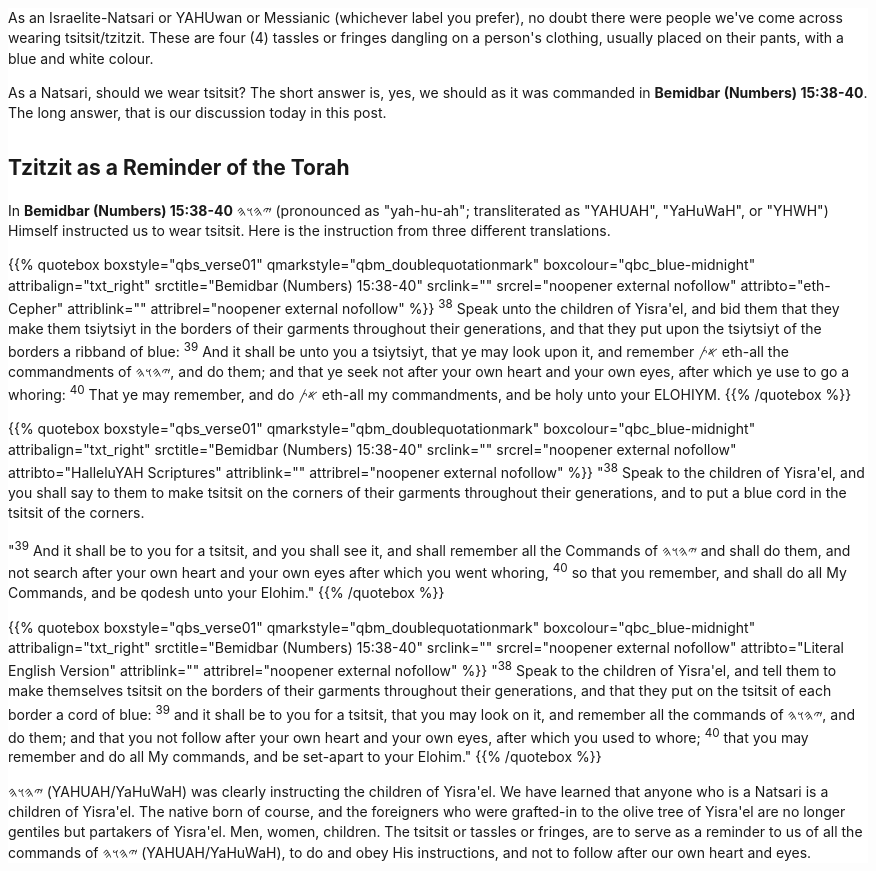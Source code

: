 As an Israelite-Natsari or YAHUwan or Messianic (whichever label you prefer), no doubt there were people we've come across wearing tsitsit/tzitzit. These are four (4) tassles or fringes dangling on a person's clothing, usually placed on their pants, with a blue and white colour.

As a Natsari, should we wear tsitsit? The short answer is, yes, we should as it was commanded in **Bemidbar (Numbers) 15:38-40**. The long answer, that is our discussion today in this post.



## Tzitzit as a Reminder of the Torah

In **Bemidbar (Numbers) 15:38-40** <bdi dir="rtl" lang="hbo-Hebr">𐤉𐤄𐤅𐤄</bdi> (pronounced as "yah-hu-ah"; transliterated as "YAHUAH", "YaHuWaH", or "YHWH") Himself instructed us to wear tsitsit. Here is the instruction from three different translations.

{{% quotebox boxstyle="qbs_verse01" qmarkstyle="qbm_doublequotationmark" boxcolour="qbc_blue-midnight" attribalign="txt_right" srctitle="Bemidbar (Numbers) 15:38-40" srclink="" srcrel="noopener external nofollow" attribto="eth-Cepher" attriblink="" attribrel="noopener external nofollow" %}}
<sup>38</sup> Speak unto the children of Yisra'el, and bid them that they make them tsiytsiyt in the borders of their garments throughout their generations, and that they put upon the tsiytsiyt of the borders a ribband of blue: <sup>39</sup> And it shall be unto you a tsiytsiyt, that ye may look upon it, and remember <bdi dir="rtl" lang="hbo-Hebr">𐤀𐤕</bdi> eth-all the commandments of <bdi dir="rtl" lang="hbo-Hebr">𐤉𐤄𐤅𐤄</bdi>, and do them; and that ye seek not after your own heart and your own eyes, after which ye use to go a whoring: <sup>40</sup> That ye may remember, and do <bdi dir="rtl" lang="hbo-Hebr">𐤀𐤕</bdi> eth-all my commandments, and be holy unto your ELOHIYM.
{{% /quotebox %}}

{{% quotebox boxstyle="qbs_verse01" qmarkstyle="qbm_doublequotationmark" boxcolour="qbc_blue-midnight" attribalign="txt_right" srctitle="Bemidbar (Numbers) 15:38-40" srclink="" srcrel="noopener external nofollow" attribto="HalleluYAH Scriptures" attriblink="" attribrel="noopener external nofollow" %}}
"<sup>38</sup> Speak to the children of Yisra'el, and you shall say to them to make tsitsit on the corners of their garments throughout their generations, and to put a blue cord in the tsitsit of the corners.

"<sup>39</sup> And it shall be to you for a tsitsit, and you shall see it, and shall remember all the Commands of <bdi dir="rtl" lang="hbo-Hebr">𐤉𐤄𐤅𐤄</bdi> and shall do them, and not search after your own heart and your own eyes after which you went whoring, <sup>40</sup> so that you remember, and shall do all My Commands, and be qodesh unto your Elohim."
{{% /quotebox %}}

{{% quotebox boxstyle="qbs_verse01" qmarkstyle="qbm_doublequotationmark" boxcolour="qbc_blue-midnight" attribalign="txt_right" srctitle="Bemidbar (Numbers) 15:38-40" srclink="" srcrel="noopener external nofollow" attribto="Literal English Version" attriblink="" attribrel="noopener external nofollow" %}}
"<sup>38</sup> Speak to the children of Yisra'el, and tell them to make themselves tsitsit on the borders of their garments throughout their generations, and that they put on the tsitsit of each border a cord of blue: <sup>39</sup> and it shall be to you for a tsitsit, that you may look on it, and remember all the commands of <bdi dir="rtl" lang="hbo-Hebr">𐤉𐤄𐤅𐤄</bdi>, and do them; and that you not follow after your own heart and your own eyes, after which you used to whore; <sup>40</sup> that you may remember and do all My commands, and be set-apart to your Elohim."
{{% /quotebox %}}

<bdi dir="rtl" lang="hbo-Hebr">𐤉𐤄𐤅𐤄</bdi> (YAHUAH/YaHuWaH) was clearly instructing the children of Yisra'el. We have learned that anyone who is a Natsari is a children of Yisra'el. The native born of course, and the foreigners who were grafted-in to the olive tree of Yisra'el are no longer gentiles but partakers of Yisra'el. Men, women, children.
The tsitsit or tassles or fringes, are to serve as a reminder to us of all the commands of <bdi dir="rtl" lang="hbo-Hebr">𐤉𐤄𐤅𐤄</bdi> (YAHUAH/YaHuWaH), to do and obey His instructions, and not to follow after our own heart and eyes.
